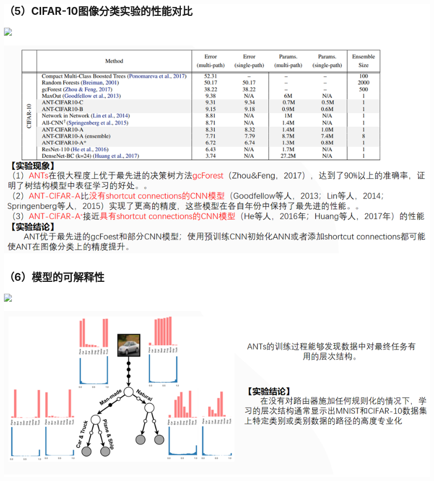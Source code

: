 

## （5）CIFAR-10图像分类实验的性能对比

![]({{site.baseurl}}/img-post/论文分享/2021-10-29-自适应神经树/ANT的CIFAR-10实验.png)

![](..//img-post/论文分享/2021-10-29-自适应神经树/ANT的CIFAR-10实验.png)



## （6）模型的可解释性

![]({{site.baseurl}}/img-post/论文分享/2021-10-29-自适应神经树/ANT的可解释性.png)

![](..//img-post/论文分享/2021-10-29-自适应神经树/ANT的可解释性.png)
